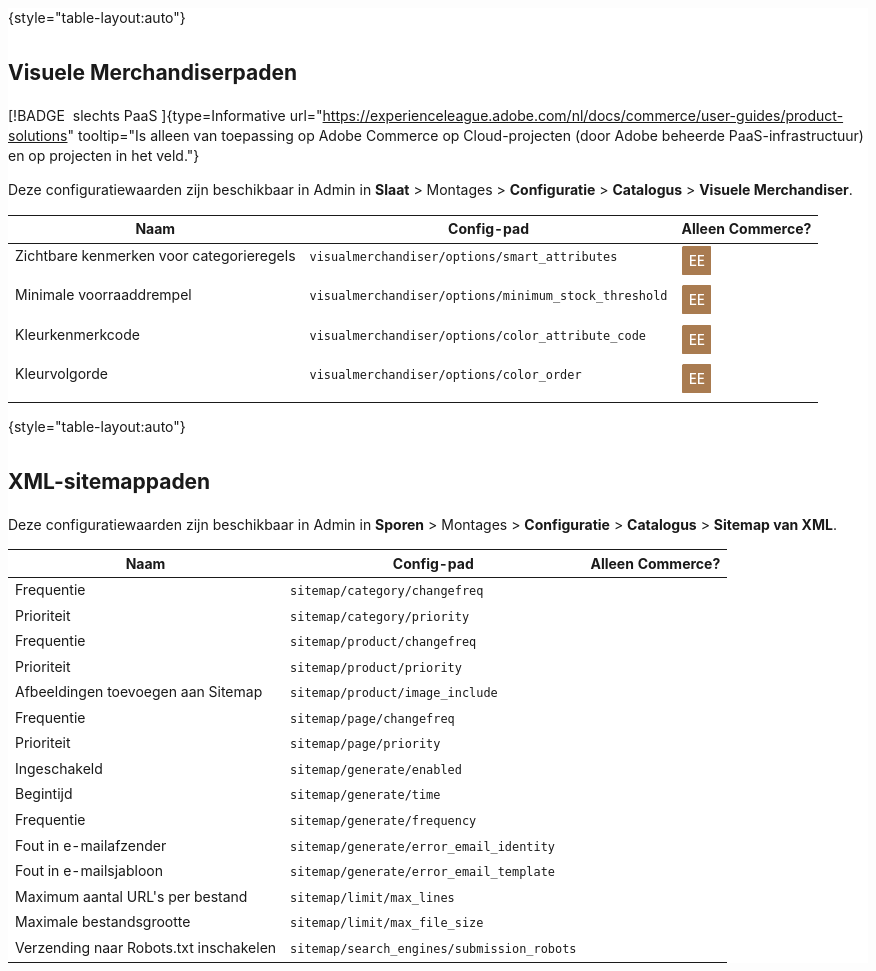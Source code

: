 {style="table-layout:auto"}

## Visuele Merchandiserpaden

[!BADGE &#x200B; slechts PaaS &#x200B;]{type=Informative url="https://experienceleague.adobe.com/nl/docs/commerce/user-guides/product-solutions" tooltip="Is alleen van toepassing op Adobe Commerce op Cloud-projecten (door Adobe beheerde PaaS-infrastructuur) en op projecten in het veld."}

Deze configuratiewaarden zijn beschikbaar in Admin in **Slaat** > Montages > **Configuratie** > **Catalogus** > **Visuele Merchandiser**.

| Naam | Config-pad | Alleen Commerce? |
|--------------|--------------|--------------|
| Zichtbare kenmerken voor categorieregels | `visualmerchandiser/options/smart_attributes` | ![&#x200B; Commerce-slechts &#x200B;](/help/assets/configuration/cloud-ee.png) |
| Minimale voorraaddrempel | `visualmerchandiser/options/minimum_stock_threshold` | ![&#x200B; Commerce-slechts &#x200B;](/help/assets/configuration/cloud-ee.png) |
| Kleurkenmerkcode | `visualmerchandiser/options/color_attribute_code` | ![&#x200B; Commerce-slechts &#x200B;](/help/assets/configuration/cloud-ee.png) |
| Kleurvolgorde | `visualmerchandiser/options/color_order` | ![&#x200B; Commerce-slechts &#x200B;](/help/assets/configuration/cloud-ee.png) |

{style="table-layout:auto"}

## XML-sitemappaden

Deze configuratiewaarden zijn beschikbaar in Admin in **Sporen** > Montages > **Configuratie** > **Catalogus** > **Sitemap van XML**.

| Naam | Config-pad | Alleen Commerce? |
|--------------|--------------|--------------|
| Frequentie | `sitemap/category/changefreq` |  |
| Prioriteit | `sitemap/category/priority` |  |
| Frequentie | `sitemap/product/changefreq` |  |
| Prioriteit | `sitemap/product/priority` |  |
| Afbeeldingen toevoegen aan Sitemap | `sitemap/product/image_include` |  |
| Frequentie | `sitemap/page/changefreq` |  |
| Prioriteit | `sitemap/page/priority` |  |
| Ingeschakeld | `sitemap/generate/enabled` |  |
| Begintijd | `sitemap/generate/time` |  |
| Frequentie | `sitemap/generate/frequency` |  |
| Fout in e-mailafzender | `sitemap/generate/error_email_identity` |  |
| Fout in e-mailsjabloon | `sitemap/generate/error_email_template` |  |
| Maximum aantal URL&#39;s per bestand | `sitemap/limit/max_lines` |  |
| Maximale bestandsgrootte | `sitemap/limit/max_file_size` |  |
| Verzending naar Robots.txt inschakelen | `sitemap/search_engines/submission_robots` |  |
